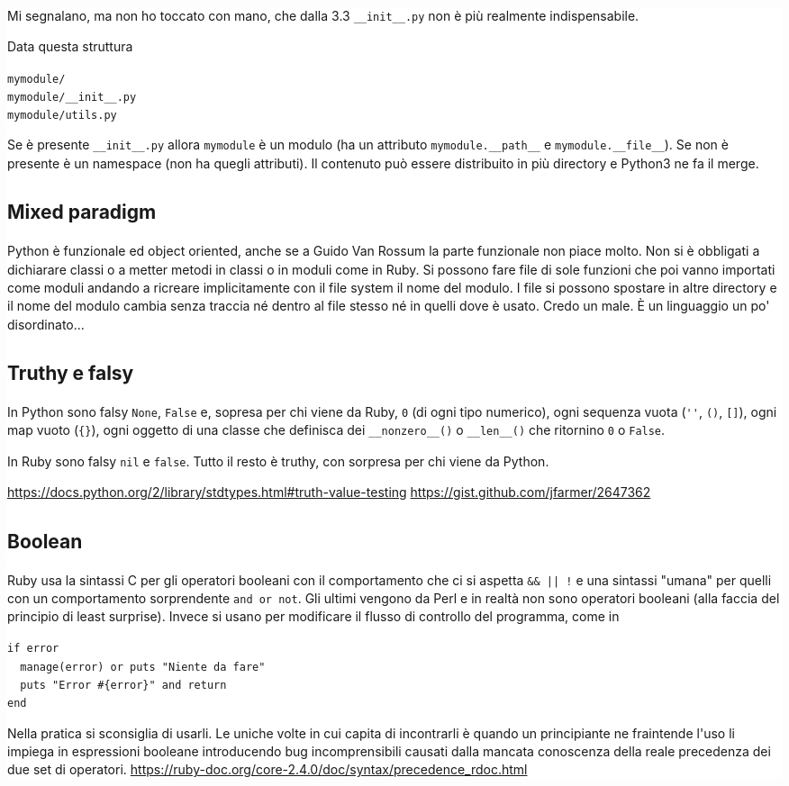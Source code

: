 Mi segnalano, ma non ho toccato con mano, che dalla 3.3 `__init__.py` non è più realmente indispensabile.

Data questa struttura

```
mymodule/
mymodule/__init__.py
mymodule/utils.py
```

Se è presente `__init__.py` allora `mymodule` è un modulo (ha un attributo `mymodule.__path__` e `mymodule.__file__`).
Se non è presente è un namespace (non ha quegli attributi). Il contenuto può essere distribuito in più directory e Python3 ne fa il merge.

<a name="mixed"></a>
## Mixed paradigm

Python è funzionale ed object oriented, anche se a Guido Van Rossum la parte funzionale non piace molto. Non si è obbligati a dichiarare classi o a metter metodi in classi o in moduli come in Ruby. Si possono fare file di sole funzioni che poi vanno importati come moduli andando a ricreare implicitamente con il file system il nome del modulo. I file si possono spostare in altre directory e il nome del modulo cambia senza traccia né dentro al file stesso né in quelli dove è usato. Credo un male. È un linguaggio un po' disordinato...


<a name="truthy"></a>
## Truthy e falsy

In Python sono falsy `None`,  `False` e, sopresa per chi viene da Ruby, `0` (di ogni tipo numerico), ogni sequenza vuota (`''`, `()`, `[]`), ogni map vuoto (`{}`), ogni oggetto di una classe che definisca dei  `__nonzero__()` o `__len__()` che ritornino `0` o `False`.

In Ruby sono falsy `nil` e `false`. Tutto il resto è truthy, con sorpresa per chi viene da Python.

https://docs.python.org/2/library/stdtypes.html#truth-value-testing
https://gist.github.com/jfarmer/2647362

<a name="boolean"></a>
## Boolean

Ruby usa la sintassi C per gli operatori booleani con il comportamento che ci si aspetta `&& || !` e una sintassi "umana" per quelli con un comportamento sorprendente `and or not`. Gli ultimi vengono da Perl e in realtà non sono operatori booleani (alla faccia del principio di least surprise).
Invece si usano per modificare il flusso di controllo del programma, come in

```
if error
  manage(error) or puts "Niente da fare"
  puts "Error #{error}" and return
end
```

Nella pratica si sconsiglia di usarli. Le uniche volte in cui capita di incontrarli è quando un principiante ne fraintende l'uso li impiega in espressioni booleane introducendo bug incomprensibili causati dalla mancata conoscenza della reale precedenza dei due set di  operatori. https://ruby-doc.org/core-2.4.0/doc/syntax/precedence_rdoc.html

